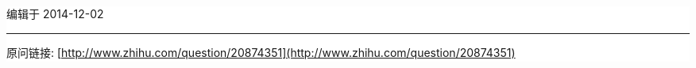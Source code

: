 

编辑于 2014-12-02



---
原问链接: [http://www.zhihu.com/question/20874351](http://www.zhihu.com/question/20874351)